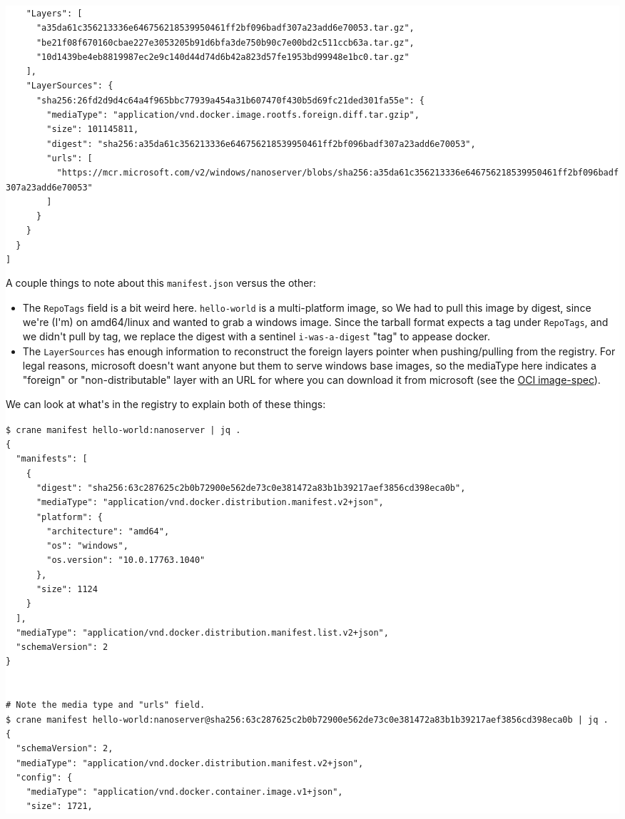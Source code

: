 ```
    "Layers": [
      "a35da61c356213336e646756218539950461ff2bf096badf307a23add6e70053.tar.gz",
      "be21f08f670160cbae227e3053205b91d6bfa3de750b90c7e00bd2c511ccb63a.tar.gz",
      "10d1439be4eb8819987ec2e9c140d44d74d6b42a823d57fe1953bd99948e1bc0.tar.gz"
    ],
    "LayerSources": {
      "sha256:26fd2d9d4c64a4f965bbc77939a454a31b607470f430b5d69fc21ded301fa55e": {
        "mediaType": "application/vnd.docker.image.rootfs.foreign.diff.tar.gzip",
        "size": 101145811,
        "digest": "sha256:a35da61c356213336e646756218539950461ff2bf096badf307a23add6e70053",
        "urls": [
          "https://mcr.microsoft.com/v2/windows/nanoserver/blobs/sha256:a35da61c356213336e646756218539950461ff2bf096badf307a23add6e70053"
        ]
      }
    }
  }
]
```

A couple things to note about this `manifest.json` versus the other:
* The `RepoTags` field is a bit weird here. `hello-world` is a multi-platform
  image, so We had to pull this image by digest, since we're (I'm) on
  amd64/linux and wanted to grab a windows image. Since the tarball format
  expects a tag under `RepoTags`, and we didn't pull by tag, we replace the
  digest with a sentinel `i-was-a-digest` "tag" to appease docker.
* The `LayerSources` has enough information to reconstruct the foreign layers
  pointer when pushing/pulling from the registry. For legal reasons, microsoft
  doesn't want anyone but them to serve windows base images, so the mediaType
  here indicates a "foreign" or "non-distributable" layer with an URL for where
  you can download it from microsoft (see the [OCI
  image-spec](https://github.com/opencontainers/image-spec/blob/master/layer.md#non-distributable-layers)).

We can look at what's in the registry to explain both of these things:
```
$ crane manifest hello-world:nanoserver | jq .
{
  "manifests": [
    {
      "digest": "sha256:63c287625c2b0b72900e562de73c0e381472a83b1b39217aef3856cd398eca0b",
      "mediaType": "application/vnd.docker.distribution.manifest.v2+json",
      "platform": {
        "architecture": "amd64",
        "os": "windows",
        "os.version": "10.0.17763.1040"
      },
      "size": 1124
    }
  ],
  "mediaType": "application/vnd.docker.distribution.manifest.list.v2+json",
  "schemaVersion": 2
}


# Note the media type and "urls" field.
$ crane manifest hello-world:nanoserver@sha256:63c287625c2b0b72900e562de73c0e381472a83b1b39217aef3856cd398eca0b | jq .
{
  "schemaVersion": 2,
  "mediaType": "application/vnd.docker.distribution.manifest.v2+json",
  "config": {
    "mediaType": "application/vnd.docker.container.image.v1+json",
    "size": 1721,
```